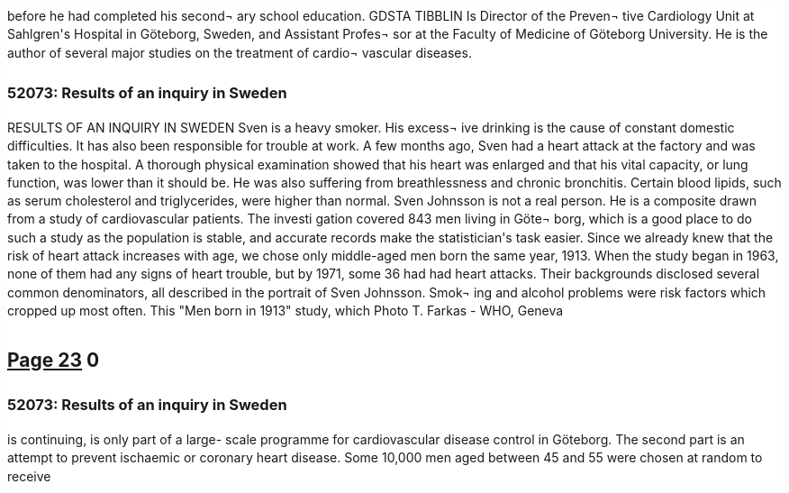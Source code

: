 before he had completed his second¬
ary school education.
GDSTA TIBBLIN Is Director of the Preven¬
tive Cardiology Unit at Sahlgren's Hospital
in Göteborg, Sweden, and Assistant Profes¬
sor at the Faculty of Medicine of Göteborg
University. He is the author of several
major studies on the treatment of cardio¬
vascular diseases.

### 52073: Results of an inquiry in Sweden
RESULTS
OF AN INQUIRY
IN SWEDEN
Sven is a heavy smoker. His excess¬
ive drinking is the cause of constant
domestic difficulties. It has also been
responsible for trouble at work.
A few months ago, Sven had a heart
attack at the factory and was taken to
the hospital. A thorough physical
examination showed that his heart was
enlarged and that his vital capacity, or
lung function, was lower than it should
be. He was also suffering from
breathlessness and chronic bronchitis.
Certain blood lipids, such as serum
cholesterol and triglycerides, were
higher than normal.
Sven Johnsson is not a real person.
He is a composite drawn from a study
of cardiovascular patients. The investi
gation covered 843 men living in Göte¬
borg, which is a good place to do
such a study as the population is
stable, and accurate records make the
statistician's task easier.
Since we already knew that the risk
of heart attack increases with age, we
chose only middle-aged men born the
same year, 1913. When the study
began in 1963, none of them had any
signs of heart trouble, but by 1971,
some 36 had had heart attacks.
Their backgrounds disclosed several
common denominators, all described in
the portrait of Sven Johnsson. Smok¬
ing and alcohol problems were risk
factors which cropped up most often.
This "Men born in 1913" study, which
Photo T. Farkas - WHO, Geneva
## [Page 23](https://demo.humlab.umu.se/courier/078382engo.pdf#page=23) 0
### 52073: Results of an inquiry in Sweden
is continuing, is only part of a large-
scale programme for cardiovascular
disease control in Göteborg. The
second part is an attempt to prevent
ischaemic or coronary heart disease.
Some 10,000 men aged between 45 and
55 were chosen at random to receive